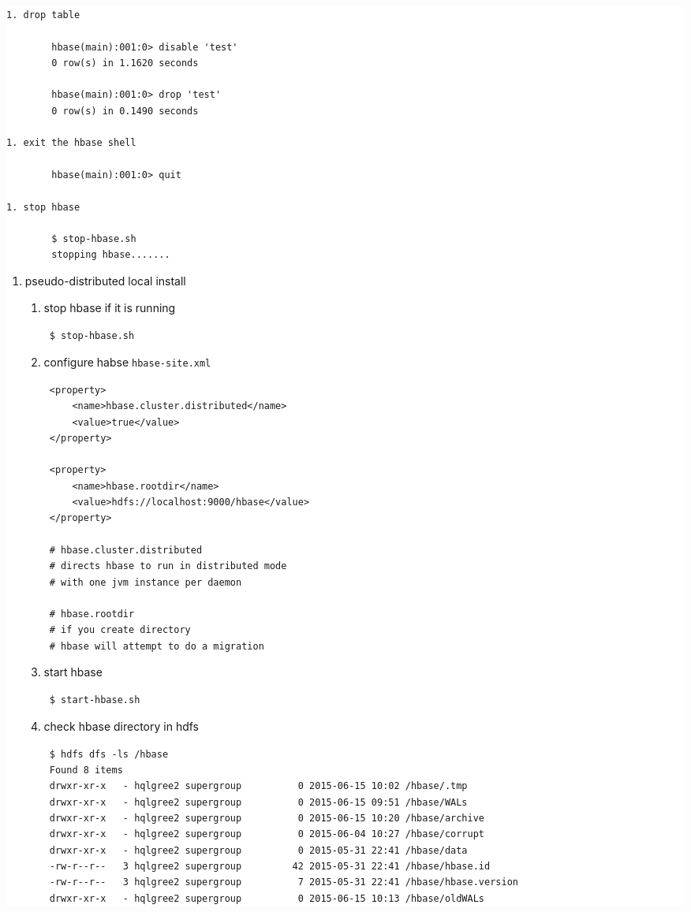     1. drop table

            hbase(main):001:0> disable 'test'
            0 row(s) in 1.1620 seconds

            hbase(main):001:0> drop 'test'
            0 row(s) in 0.1490 seconds

    1. exit the hbase shell

            hbase(main):001:0> quit

    1. stop hbase

            $ stop-hbase.sh
            stopping hbase.......

1. pseudo-distributed local install

    1. stop hbase if it is running

            $ stop-hbase.sh

    1. configure habse `hbase-site.xml`

            <property>
                <name>hbase.cluster.distributed</name>
                <value>true</value>
            </property>

            <property>
                <name>hbase.rootdir</name>
                <value>hdfs://localhost:9000/hbase</value>
            </property>

            # hbase.cluster.distributed
            # directs hbase to run in distributed mode
            # with one jvm instance per daemon

            # hbase.rootdir
            # if you create directory
            # hbase will attempt to do a migration

    1. start hbase

            $ start-hbase.sh

    1. check hbase directory in hdfs

            $ hdfs dfs -ls /hbase
            Found 8 items
            drwxr-xr-x   - hqlgree2 supergroup          0 2015-06-15 10:02 /hbase/.tmp
            drwxr-xr-x   - hqlgree2 supergroup          0 2015-06-15 09:51 /hbase/WALs
            drwxr-xr-x   - hqlgree2 supergroup          0 2015-06-15 10:20 /hbase/archive
            drwxr-xr-x   - hqlgree2 supergroup          0 2015-06-04 10:27 /hbase/corrupt
            drwxr-xr-x   - hqlgree2 supergroup          0 2015-05-31 22:41 /hbase/data
            -rw-r--r--   3 hqlgree2 supergroup         42 2015-05-31 22:41 /hbase/hbase.id
            -rw-r--r--   3 hqlgree2 supergroup          7 2015-05-31 22:41 /hbase/hbase.version
            drwxr-xr-x   - hqlgree2 supergroup          0 2015-06-15 10:13 /hbase/oldWALs

